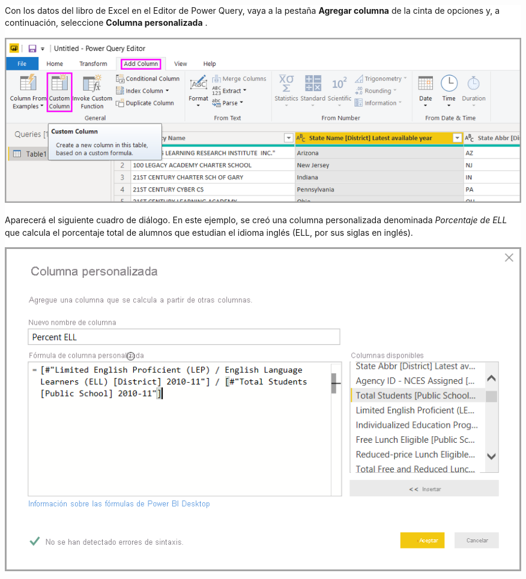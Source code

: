 Con los datos del libro de Excel en el Editor de Power Query, vaya a la pestaña **Agregar columna** de la cinta de opciones y, a continuación, seleccione **Columna personalizada** .

![Comando Agregar columna personalizada, Editor de Power Query, Power BI Desktop](media/desktop-common-query-tasks/commonquerytasks_customcolumn.png)

Aparecerá el siguiente cuadro de diálogo. En este ejemplo, se creó una columna personalizada denominada *Porcentaje de ELL* que calcula el porcentaje total de alumnos que estudian el idioma inglés (ELL, por sus siglas en inglés).

![Cuadro de diálogo Columna personalizada, Editor de Power Query, Power BI Desktop](media/desktop-common-query-tasks/customcolumn_addcustomcolumndialog.png)

